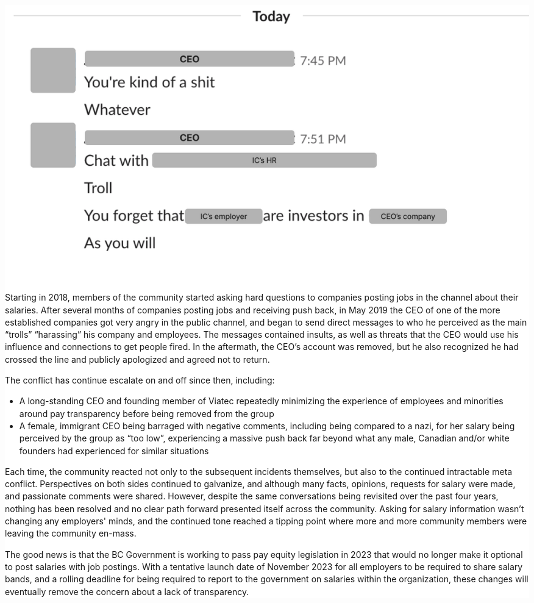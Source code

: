 <div class="card text-center">

![YYJ Tech Evolution Loom 1](../images/evolution/coc-log.png)</a>

</div>

Starting in 2018, members of the community started asking hard questions to companies posting jobs in the channel about their salaries. After several months of companies posting jobs and receiving push back, in May 2019 the CEO of one of the more established companies got very angry in the public channel, and began to send direct messages to who he perceived as the main “trolls” “harassing” his company and employees. The messages contained insults, as well as threats that the CEO would use his influence and connections to get people fired. In the aftermath, the CEO’s account was removed, but he also recognized he had crossed the line and publicly apologized and agreed not to return. 

The conflict has continue escalate on and off since then, including:
* A long-standing CEO and founding member of Viatec repeatedly minimizing the experience of employees and minorities around pay transparency before being removed from the group
* A female, immigrant CEO being barraged with negative comments, including being compared to a nazi, for her salary being perceived by the group as “too low”, experiencing a massive push back far beyond what any male, Canadian and/or white founders had experienced for similar situations

Each time, the community reacted not only to the subsequent incidents themselves, but also to the continued intractable meta conflict. Perspectives on both sides continued to galvanize, and although many facts, opinions, requests for salary were made, and passionate comments were shared. However, despite the same conversations being revisited over the past four years, nothing has been resolved and no clear path forward presented itself across the community. Asking for salary information wasn’t changing any employers' minds, and the continued tone reached a tipping point where more and more community members were leaving the community en-mass. 

The good news is that the BC Government is working to pass pay equity legislation in 2023 that would no longer make it optional to post salaries with job postings. With a tentative launch date of November 2023 for all employers to be required to share salary bands, and a rolling deadline for being required to report to the government on salaries within the organization, these changes will eventually remove the concern about a lack of transparency. 
